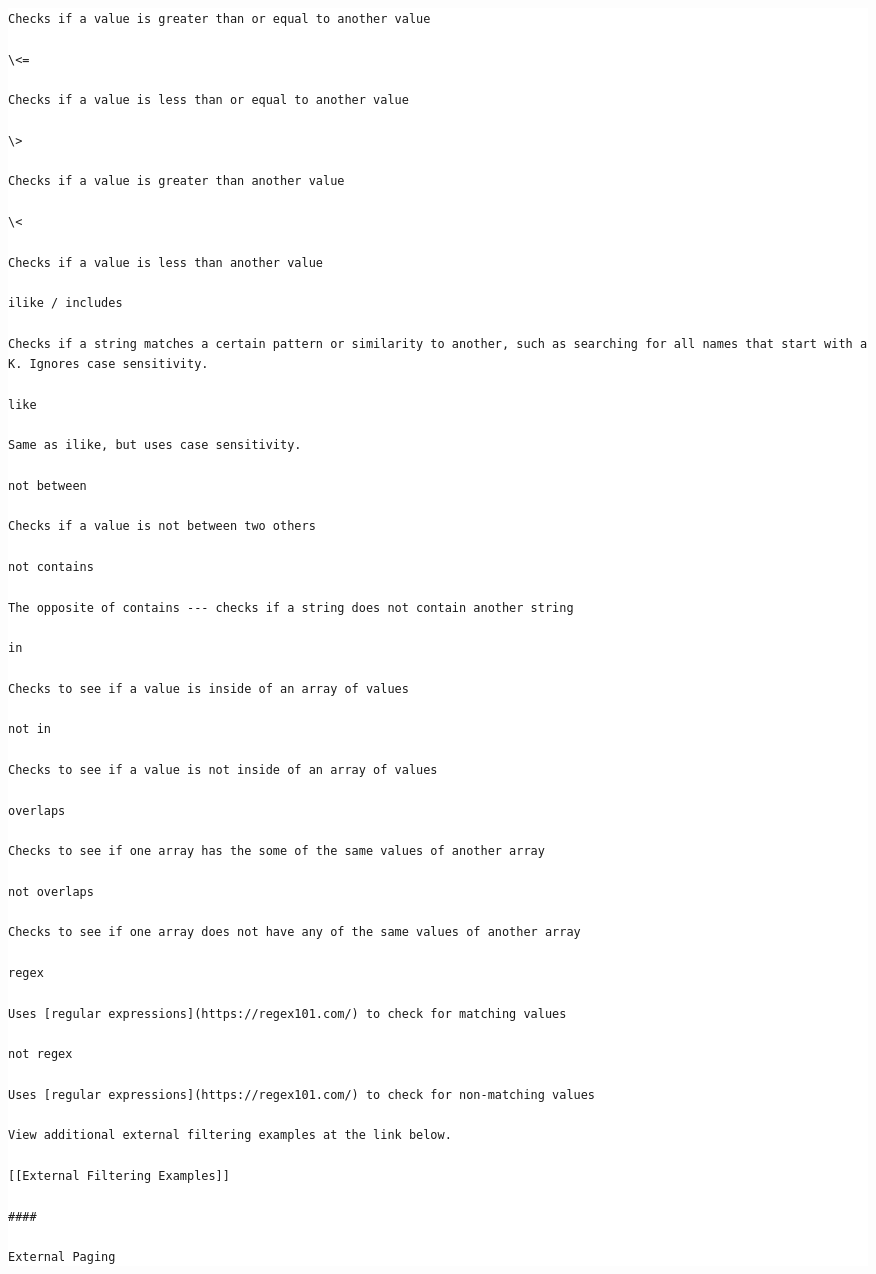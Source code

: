 ```
Checks if a value is greater than or equal to another value

\<=

Checks if a value is less than or equal to another value

\>

Checks if a value is greater than another value

\<

Checks if a value is less than another value

ilike / includes

Checks if a string matches a certain pattern or similarity to another, such as searching for all names that start with a K. Ignores case sensitivity.

like

Same as ilike, but uses case sensitivity.

not between

Checks if a value is not between two others

not contains

The opposite of contains --- checks if a string does not contain another string

in

Checks to see if a value is inside of an array of values

not in

Checks to see if a value is not inside of an array of values

overlaps

Checks to see if one array has the some of the same values of another array

not overlaps

Checks to see if one array does not have any of the same values of another array

regex

Uses [regular expressions](https://regex101.com/) to check for matching values

not regex

Uses [regular expressions](https://regex101.com/) to check for non-matching values

View additional external filtering examples at the link below.

[[External Filtering Examples]]

####  

External Paging

```